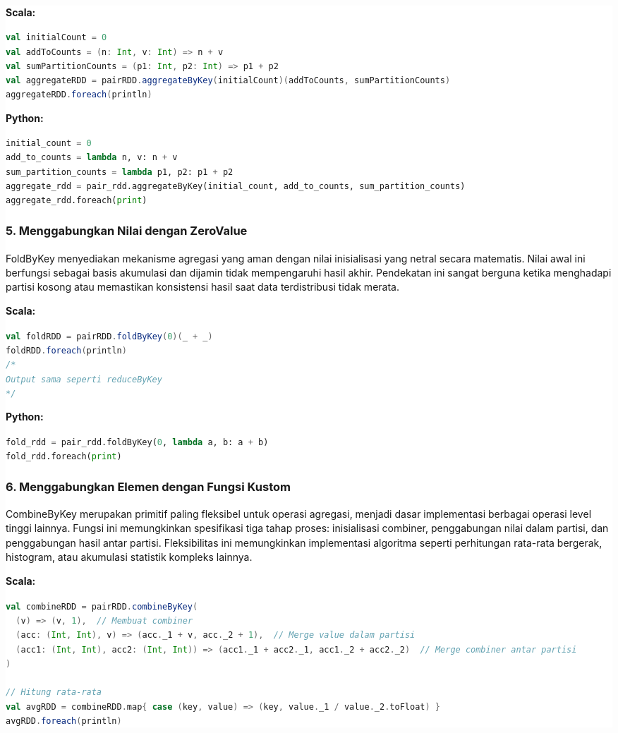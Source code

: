 **Scala:**
```scala
val initialCount = 0
val addToCounts = (n: Int, v: Int) => n + v
val sumPartitionCounts = (p1: Int, p2: Int) => p1 + p2
val aggregateRDD = pairRDD.aggregateByKey(initialCount)(addToCounts, sumPartitionCounts)
aggregateRDD.foreach(println)
```

**Python:**
```python
initial_count = 0
add_to_counts = lambda n, v: n + v
sum_partition_counts = lambda p1, p2: p1 + p2
aggregate_rdd = pair_rdd.aggregateByKey(initial_count, add_to_counts, sum_partition_counts)
aggregate_rdd.foreach(print)
```

### 5. Menggabungkan Nilai dengan ZeroValue

FoldByKey menyediakan mekanisme agregasi yang aman dengan nilai inisialisasi yang netral secara matematis. Nilai awal ini berfungsi sebagai basis akumulasi dan dijamin tidak mempengaruhi hasil akhir. Pendekatan ini sangat berguna ketika menghadapi partisi kosong atau memastikan konsistensi hasil saat data terdistribusi tidak merata.

**Scala:**
```scala
val foldRDD = pairRDD.foldByKey(0)(_ + _)
foldRDD.foreach(println)
/*
Output sama seperti reduceByKey
*/
```

**Python:**
```python
fold_rdd = pair_rdd.foldByKey(0, lambda a, b: a + b)
fold_rdd.foreach(print)
```

### 6. Menggabungkan Elemen dengan Fungsi Kustom

CombineByKey merupakan primitif paling fleksibel untuk operasi agregasi, menjadi dasar implementasi berbagai operasi level tinggi lainnya. Fungsi ini memungkinkan spesifikasi tiga tahap proses: inisialisasi combiner, penggabungan nilai dalam partisi, dan penggabungan hasil antar partisi. Fleksibilitas ini memungkinkan implementasi algoritma seperti perhitungan rata-rata bergerak, histogram, atau akumulasi statistik kompleks lainnya.

**Scala:**
```scala
val combineRDD = pairRDD.combineByKey(
  (v) => (v, 1),  // Membuat combiner
  (acc: (Int, Int), v) => (acc._1 + v, acc._2 + 1),  // Merge value dalam partisi
  (acc1: (Int, Int), acc2: (Int, Int)) => (acc1._1 + acc2._1, acc1._2 + acc2._2)  // Merge combiner antar partisi
)

// Hitung rata-rata
val avgRDD = combineRDD.map{ case (key, value) => (key, value._1 / value._2.toFloat) }
avgRDD.foreach(println)
```
